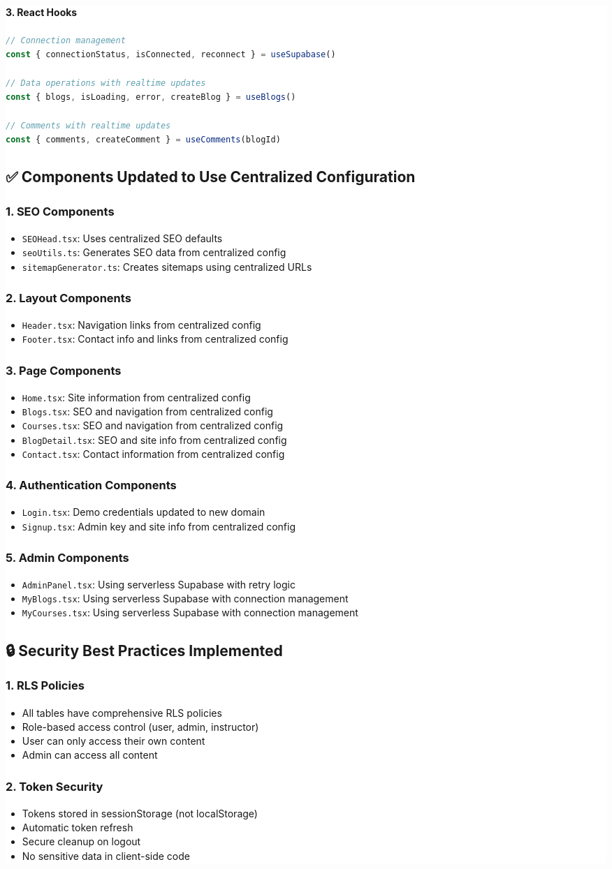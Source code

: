 #### 3. React Hooks
```typescript
// Connection management
const { connectionStatus, isConnected, reconnect } = useSupabase()

// Data operations with realtime updates
const { blogs, isLoading, error, createBlog } = useBlogs()

// Comments with realtime updates
const { comments, createComment } = useComments(blogId)
```

## ✅ Components Updated to Use Centralized Configuration

### 1. **SEO Components**
- `SEOHead.tsx`: Uses centralized SEO defaults
- `seoUtils.ts`: Generates SEO data from centralized config
- `sitemapGenerator.ts`: Creates sitemaps using centralized URLs

### 2. **Layout Components**
- `Header.tsx`: Navigation links from centralized config
- `Footer.tsx`: Contact info and links from centralized config

### 3. **Page Components**
- `Home.tsx`: Site information from centralized config
- `Blogs.tsx`: SEO and navigation from centralized config
- `Courses.tsx`: SEO and navigation from centralized config
- `BlogDetail.tsx`: SEO and site info from centralized config
- `Contact.tsx`: Contact information from centralized config

### 4. **Authentication Components**
- `Login.tsx`: Demo credentials updated to new domain
- `Signup.tsx`: Admin key and site info from centralized config

### 5. **Admin Components**
- `AdminPanel.tsx`: Using serverless Supabase with retry logic
- `MyBlogs.tsx`: Using serverless Supabase with connection management
- `MyCourses.tsx`: Using serverless Supabase with connection management

## 🔒 Security Best Practices Implemented

### 1. **RLS Policies**
- All tables have comprehensive RLS policies
- Role-based access control (user, admin, instructor)
- User can only access their own content
- Admin can access all content

### 2. **Token Security**
- Tokens stored in sessionStorage (not localStorage)
- Automatic token refresh
- Secure cleanup on logout
- No sensitive data in client-side code
